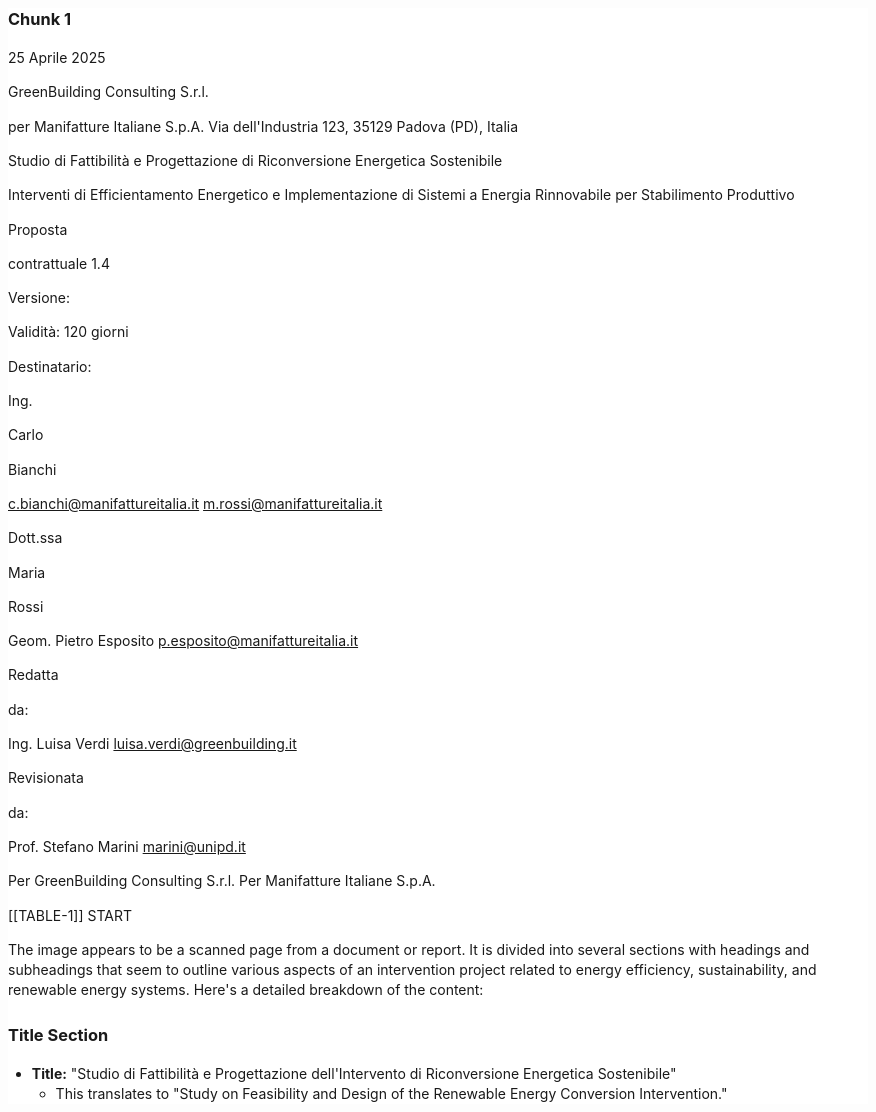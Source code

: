 ### Chunk 1

25 Aprile 2025

GreenBuilding Consulting S.r.l.

per Manifatture Italiane S.p.A. Via dell'Industria 123, 35129 Padova (PD), Italia

Studio  di Fattibilità  e  Progettazione  di  Riconversione  Energetica Sostenibile

Interventi di Efficientamento Energetico e Implementazione di Sistemi a Energia Rinnovabile per Stabilimento Produttivo

Proposta

contrattuale 1.4

Versione:

Validità: 120 giorni

Destinatario:

Ing.

Carlo

Bianchi

c.bianchi@manifattureitalia.it m.rossi@manifattureitalia.it

Dott.ssa

Maria

Rossi

Geom. Pietro Esposito p.esposito@manifattureitalia.it

Redatta

da:

Ing. Luisa Verdi luisa.verdi@greenbuilding.it

Revisionata

da:

Prof. Stefano Marini marini@unipd.it

Per GreenBuilding Consulting S.r.l.                                         Per Manifatture Italiane S.p.A.

[[TABLE-1]] START

The image appears to be a scanned page from a document or report. It is divided into several sections with headings and subheadings that seem to outline various aspects of an intervention project related to energy efficiency, sustainability, and renewable energy systems. Here's a detailed breakdown of the content:

### Title Section
- **Title:** "Studio di Fattibilità e Progettazione dell'Intervento di Riconversione Energetica Sostenibile"
  - This translates to "Study on Feasibility and Design of the Renewable Energy Conversion Intervention."
